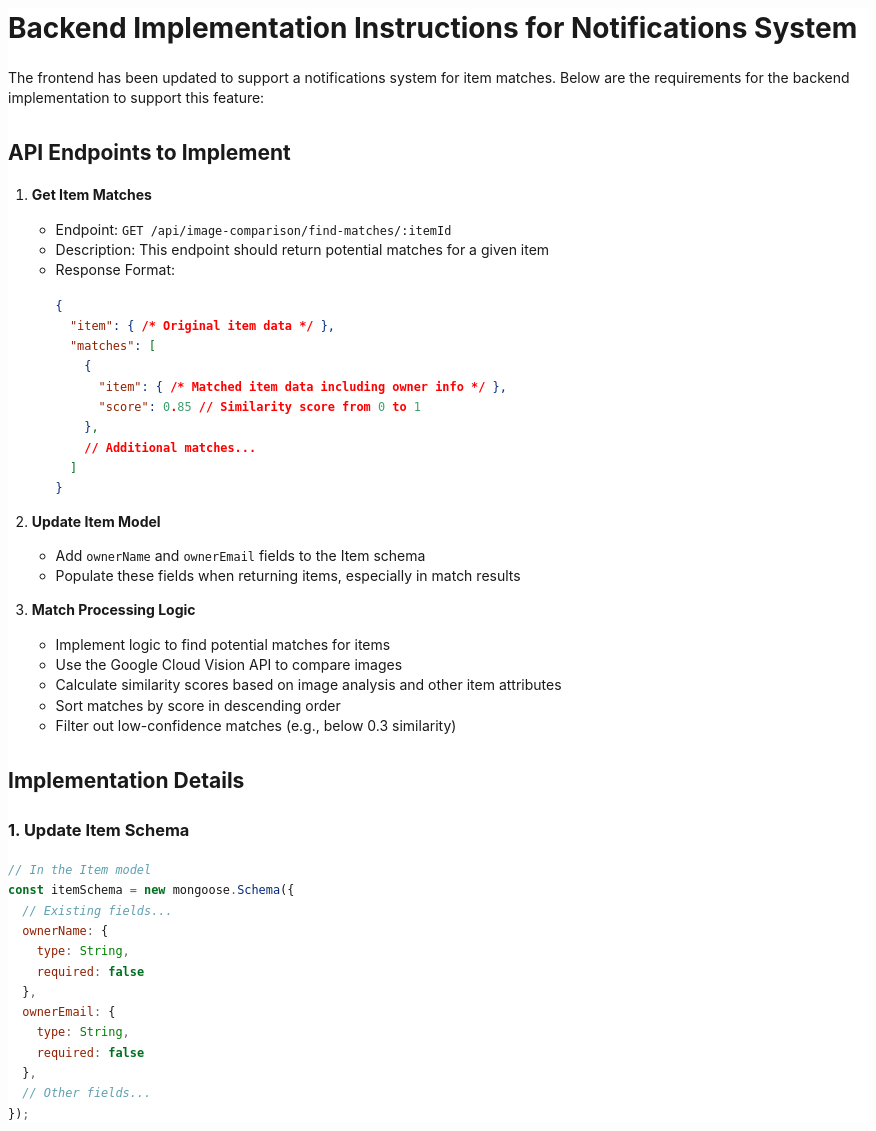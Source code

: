 # Backend Implementation Instructions for Notifications System

The frontend has been updated to support a notifications system for item matches. Below are the requirements for the backend implementation to support this feature:

## API Endpoints to Implement

1. **Get Item Matches**
   - Endpoint: `GET /api/image-comparison/find-matches/:itemId`
   - Description: This endpoint should return potential matches for a given item
   - Response Format:
     ```json
     {
       "item": { /* Original item data */ },
       "matches": [
         {
           "item": { /* Matched item data including owner info */ },
           "score": 0.85 // Similarity score from 0 to 1
         },
         // Additional matches...
       ]
     }
     ```

2. **Update Item Model**
   - Add `ownerName` and `ownerEmail` fields to the Item schema
   - Populate these fields when returning items, especially in match results

3. **Match Processing Logic**
   - Implement logic to find potential matches for items
   - Use the Google Cloud Vision API to compare images
   - Calculate similarity scores based on image analysis and other item attributes
   - Sort matches by score in descending order
   - Filter out low-confidence matches (e.g., below 0.3 similarity)

## Implementation Details

### 1. Update Item Schema

```javascript
// In the Item model
const itemSchema = new mongoose.Schema({
  // Existing fields...
  ownerName: {
    type: String,
    required: false
  },
  ownerEmail: {
    type: String,
    required: false
  },
  // Other fields...
});
```
